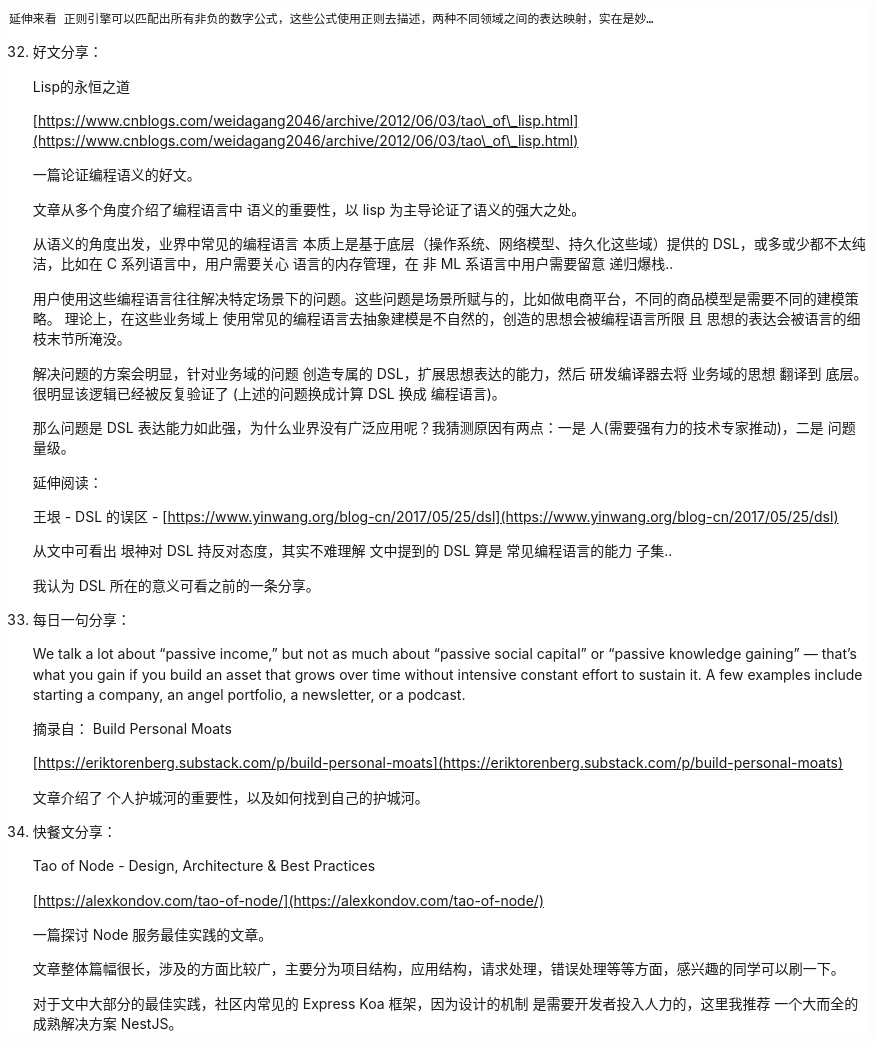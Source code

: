    延伸来看 正则引擎可以匹配出所有非负的数字公式，这些公式使用正则去描述，两种不同领域之间的表达映射，实在是妙…
32. 好文分享：

    Lisp的永恒之道

    [https://www.cnblogs.com/weidagang2046/archive/2012/06/03/tao\_of\_lisp.html](https://www.cnblogs.com/weidagang2046/archive/2012/06/03/tao\_of\_lisp.html)

    一篇论证编程语义的好文。

    文章从多个角度介绍了编程语言中 语义的重要性，以 lisp 为主导论证了语义的强大之处。

    从语义的角度出发，业界中常见的编程语言 本质上是基于底层（操作系统、网络模型、持久化这些域）提供的 DSL，或多或少都不太纯洁，比如在 C 系列语言中，用户需要关心 语言的内存管理，在 非 ML 系语言中用户需要留意 递归爆栈..

    用户使用这些编程语言往往解决特定场景下的问题。这些问题是场景所赋与的，比如做电商平台，不同的商品模型是需要不同的建模策略。 理论上，在这些业务域上 使用常见的编程语言去抽象建模是不自然的，创造的思想会被编程语言所限 且 思想的表达会被语言的细枝末节所淹没。

    解决问题的方案会明显，针对业务域的问题 创造专属的 DSL，扩展思想表达的能力，然后 研发编译器去将 业务域的思想 翻译到 底层。 很明显该逻辑已经被反复验证了 (上述的问题换成计算 DSL 换成 编程语言)。

    那么问题是 DSL 表达能力如此强，为什么业界没有广泛应用呢？我猜测原因有两点：一是 人(需要强有力的技术专家推动)，二是 问题量级。

    延伸阅读：

    王垠 - DSL 的误区 - [https://www.yinwang.org/blog-cn/2017/05/25/dsl](https://www.yinwang.org/blog-cn/2017/05/25/dsl)

    从文中可看出 垠神对 DSL 持反对态度，其实不难理解 文中提到的 DSL 算是 常见编程语言的能力 子集..

    我认为 DSL 所在的意义可看之前的一条分享。
33. 每日一句分享：

    We talk a lot about “passive income,” but not as much about “passive social capital” or “passive knowledge gaining” — that’s what you gain if you build an asset that grows over time without intensive constant effort to sustain it. A few examples include starting a company, an angel portfolio, a newsletter, or a podcast.

    摘录自： Build Personal Moats

    [https://eriktorenberg.substack.com/p/build-personal-moats](https://eriktorenberg.substack.com/p/build-personal-moats)

    文章介绍了 个人护城河的重要性，以及如何找到自己的护城河。
34. 快餐文分享：

    Tao of Node - Design, Architecture & Best Practices

    [https://alexkondov.com/tao-of-node/](https://alexkondov.com/tao-of-node/)

    一篇探讨 Node 服务最佳实践的文章。

    文章整体篇幅很长，涉及的方面比较广，主要分为项目结构，应用结构，请求处理，错误处理等等方面，感兴趣的同学可以刷一下。

    对于文中大部分的最佳实践，社区内常见的 Express Koa 框架，因为设计的机制 是需要开发者投入人力的，这里我推荐 一个大而全的成熟解决方案 NestJS。
